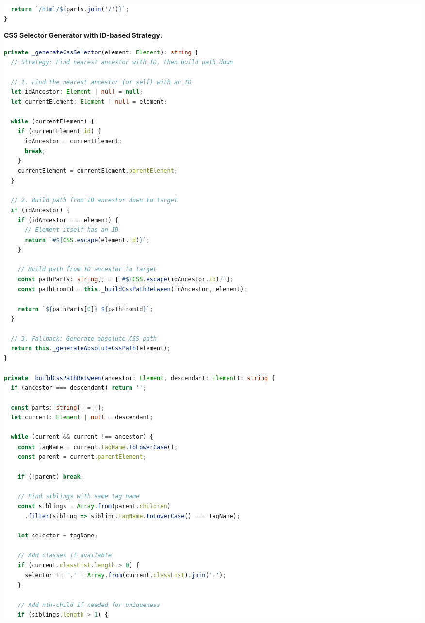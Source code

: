 ```typescript
  return `/html/${parts.join('/')}`;
}
```

**CSS Selector Generator with ID-based Strategy:**
```typescript
private _generateCssSelector(element: Element): string {
  // Strategy: Find nearest ancestor with ID, then build path down
  
  // 1. Find the nearest ancestor (or self) with an ID
  let idAncestor: Element | null = null;
  let currentElement: Element | null = element;
  
  while (currentElement) {
    if (currentElement.id) {
      idAncestor = currentElement;
      break;
    }
    currentElement = currentElement.parentElement;
  }
  
  // 2. Build path from ID ancestor down to target
  if (idAncestor) {
    if (idAncestor === element) {
      // Element itself has an ID
      return `#${CSS.escape(element.id)}`;
    }
    
    // Build path from ID ancestor to target
    const pathParts: string[] = [`#${CSS.escape(idAncestor.id)}`];
    const pathFromId = this._buildCssPathBetween(idAncestor, element);
    
    return `${pathParts[0]} ${pathFromId}`;
  }
  
  // 3. Fallback: Generate absolute CSS path
  return this._generateAbsoluteCssPath(element);
}

private _buildCssPathBetween(ancestor: Element, descendant: Element): string {
  if (ancestor === descendant) return '';
  
  const parts: string[] = [];
  let current: Element | null = descendant;
  
  while (current && current !== ancestor) {
    const tagName = current.tagName.toLowerCase();
    const parent = current.parentElement;
    
    if (!parent) break;
    
    // Find siblings with same tag name
    const siblings = Array.from(parent.children)
      .filter(sibling => sibling.tagName.toLowerCase() === tagName);
    
    let selector = tagName;
    
    // Add classes if available
    if (current.classList.length > 0) {
      selector += '.' + Array.from(current.classList).join('.');
    }
    
    // Add nth-child if needed for uniqueness
    if (siblings.length > 1) {
```